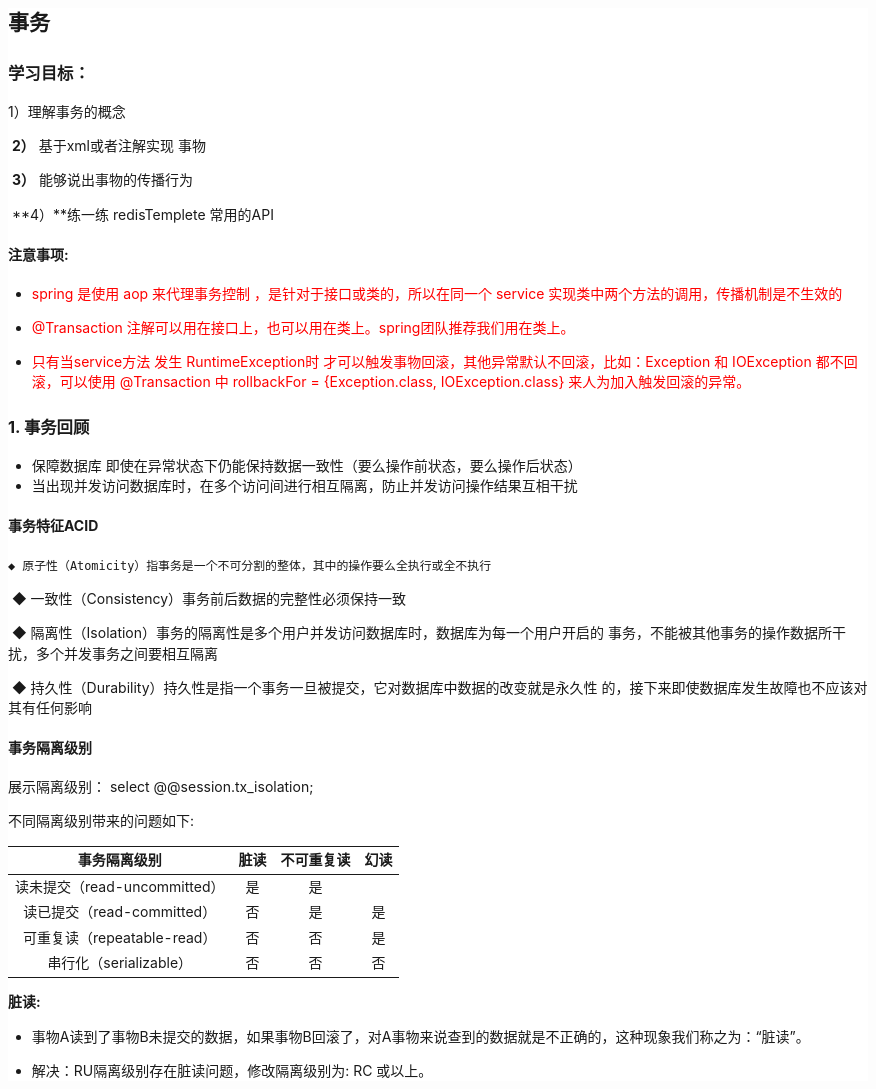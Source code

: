 ##  事务

### **学习目标**：

   1）理解事务的概念

​    **2）** 基于xml或者注解实现 事物

​    **3）** 能够说出事物的传播行为

​    **4）**练一练 redisTemplete 常用的API

#### 注意事项: 

- <font color=red>spring 是使用 aop 来代理事务控制 ，是针对于接口或类的，所以在同一个 service 实现类中两个方法的调用，传播机制是不生效的</font>

- <font color=red>@Transaction 注解可以用在接口上，也可以用在类上。spring团队推荐我们用在类上。</font>

- <font color=red>只有当service方法 发生 RuntimeException时 才可以触发事物回滚，其他异常默认不回滚，比如：Exception 和 IOException 都不回滚，可以使用 @Transaction 中 rollbackFor = {Exception.class, IOException.class} 来人为加入触发回滚的异常。</font>

  

### 1. 事务回顾  

- 保障数据库 即使在异常状态下仍能保持数据一致性（要么操作前状态，要么操作后状态）
- 当出现并发访问数据库时，在多个访问间进行相互隔离，防止并发访问操作结果互相干扰

#### **事务特征ACID**

 	◆ 原子性（Atomicity）指事务是一个不可分割的整体，其中的操作要么全执行或全不执行 

​	 ◆ 一致性（Consistency）事务前后数据的完整性必须保持一致 

​	 ◆ 隔离性（Isolation）事务的隔离性是多个用户并发访问数据库时，数据库为每一个用户开启的 事务，不能被其他事务的操作数据所干扰，多个并发事务之间要相互隔离 

​	 ◆ 持久性（Durability）持久性是指一个事务一旦被提交，它对数据库中数据的改变就是永久性 的，接下来即使数据库发生故障也不应该对其有任何影响

#### 事务隔离级别

展示隔离级别： select @@session.tx_isolation;

不同隔离级别带来的问题如下: 

|         事务隔离级别         | 脏读 | 不可重复读 | 幻读 |
| :--------------------------: | :--: | :--------: | :--: |
| 读未提交（read-uncommitted） |  是  |     是     |      |
|  读已提交（read-committed）  |  否  |     是     |  是  |
| 可重复读（repeatable-read）  |  否  |     否     |  是  |
|    串行化（serializable）    |  否  |     否     |  否  |

**脏读:**

- 事物A读到了事物B未提交的数据，如果事物B回滚了，对A事物来说查到的数据就是不正确的，这种现象我们称之为：“脏读”。

- 解决：RU隔离级别存在脏读问题，修改隔离级别为: RC 或以上。
